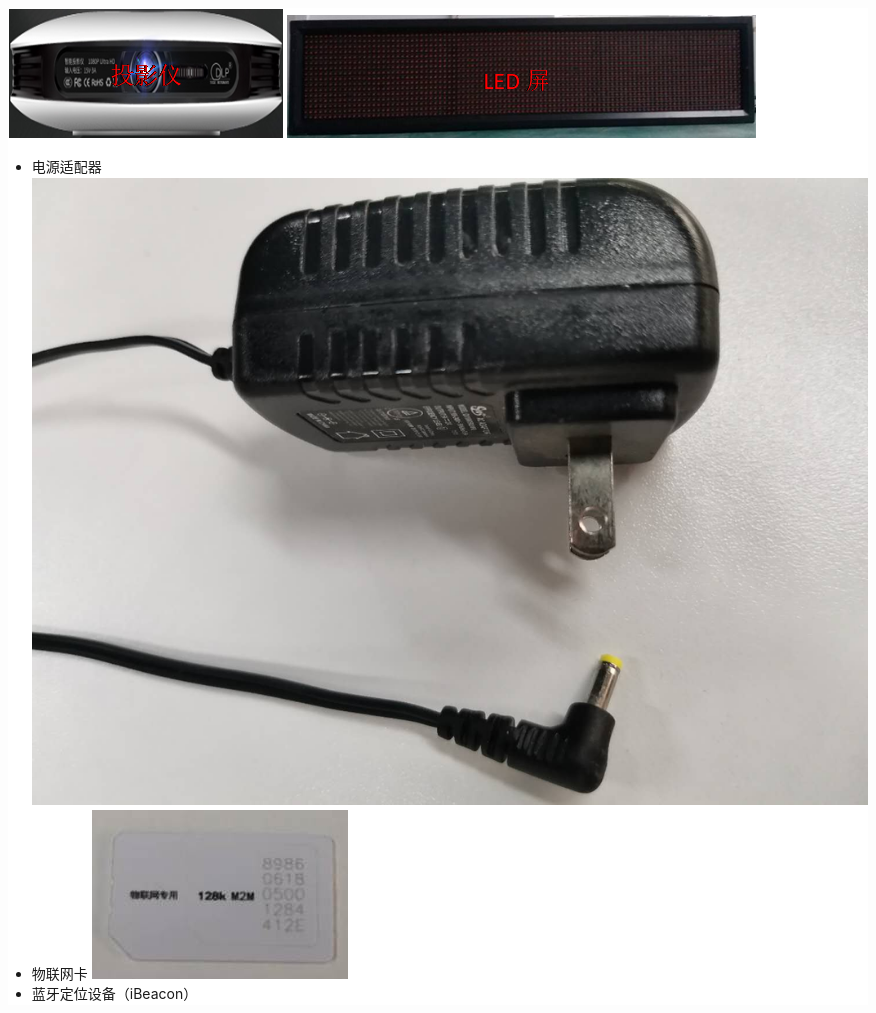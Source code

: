   ![投影仪](./img/image008.png)
  ![LED屏](./img/image010.png)
- 电源适配器
  ![电源](./img/image011.jpg)
- 物联网卡
  ![物联卡](./img/image014.jpg)
- 蓝牙定位设备（iBeacon）